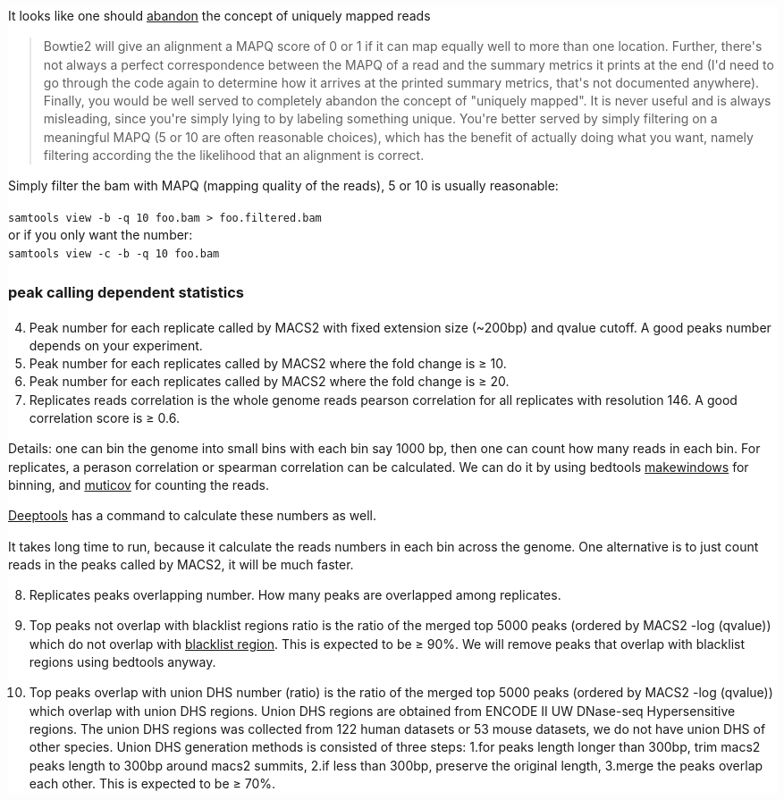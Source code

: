 It looks like one should [abandon](https://www.biostars.org/p/101533/#101537) the concept of uniquely mapped reads
>Bowtie2 will give an alignment a MAPQ score of 0 or 1 if it can map equally well to more than one location. Further, there's not always a perfect correspondence between the MAPQ of a read and the summary metrics it prints at the end (I'd need to go through the code again to determine how it arrives at the printed summary metrics, that's not documented anywhere). Finally, you would be well served to completely abandon the concept of "uniquely mapped". It is never useful and is always misleading, since you're simply lying to by labeling something unique. You're better served by simply filtering on a meaningful MAPQ (5 or 10 are often reasonable choices), which has the benefit of actually doing what you want, namely filtering according the the likelihood that an alignment is correct.
>

Simply filter the bam with  MAPQ (mapping quality of the reads), 5 or 10 is usually reasonable:
 
`samtools view -b -q 10 foo.bam > foo.filtered.bam`  
or if you only want the number:  
`samtools view -c -b -q 10 foo.bam`

### peak calling dependent statistics

4. Peak number for each replicate called by MACS2 with fixed extension size (~200bp) and qvalue cutoff. A good peaks number depends on your experiment.
5. Peak number for each replicates called by MACS2 where the fold change is ≥ 10.
6. Peak number for each replicates called by MACS2 where the fold change is ≥ 20.
7. Replicates reads correlation is the whole genome reads pearson correlation for all replicates with resolution 146. A good correlation score is ≥ 0.6. 
  
  Details: one can bin the genome into small bins with each bin say 1000 bp, then one can count how many reads in each bin.
  For replicates, a perason correlation or spearman correlation can be calculated. We can do it by using bedtools               [makewindows](http://bedtools.readthedocs.org/en/latest/content/tools/makewindows.html) for binning, and                      [muticov](http://bedtools.readthedocs.org/en/latest/content/tools/multicov.html) for counting the reads.

  [Deeptools](https://github.com/fidelram/deepTools/wiki/QC)  has a command to calculate these numbers as well. 
  
  It takes long time to run, because it calculate the reads numbers in each bin across the genome. One alternative is to just 
  count reads in the peaks called by MACS2, it will be much faster.

8. Replicates peaks overlapping number. How many peaks are overlapped among replicates.

9. Top peaks not overlap with blacklist regions ratio is the ratio of the merged top 5000 peaks (ordered by MACS2 -log           (qvalue)) which do not overlap with [blacklist region](https://sites.google.com/site/anshulkundaje/projects/blacklists).      This is expected to be ≥ 90%. We will remove peaks that overlap with blacklist regions using bedtools anyway.  

10. Top peaks overlap with union DHS number (ratio) is the ratio of the merged top 5000 peaks (ordered by MACS2 -log (qvalue))     which overlap with union DHS regions. Union DHS regions are obtained from ENCODE II UW DNase-seq Hypersensitive regions.      The union DHS regions was collected from 122 human datasets or 53 mouse datasets, we do not have union DHS of other           species. Union DHS generation methods is consisted of three steps: 1.for peaks length longer than 300bp, trim macs2 peaks     length to 300bp around macs2 summits, 2.if less than 300bp, preserve the original length, 3.merge the peaks overlap each      other. This is expected to be ≥ 70%.
